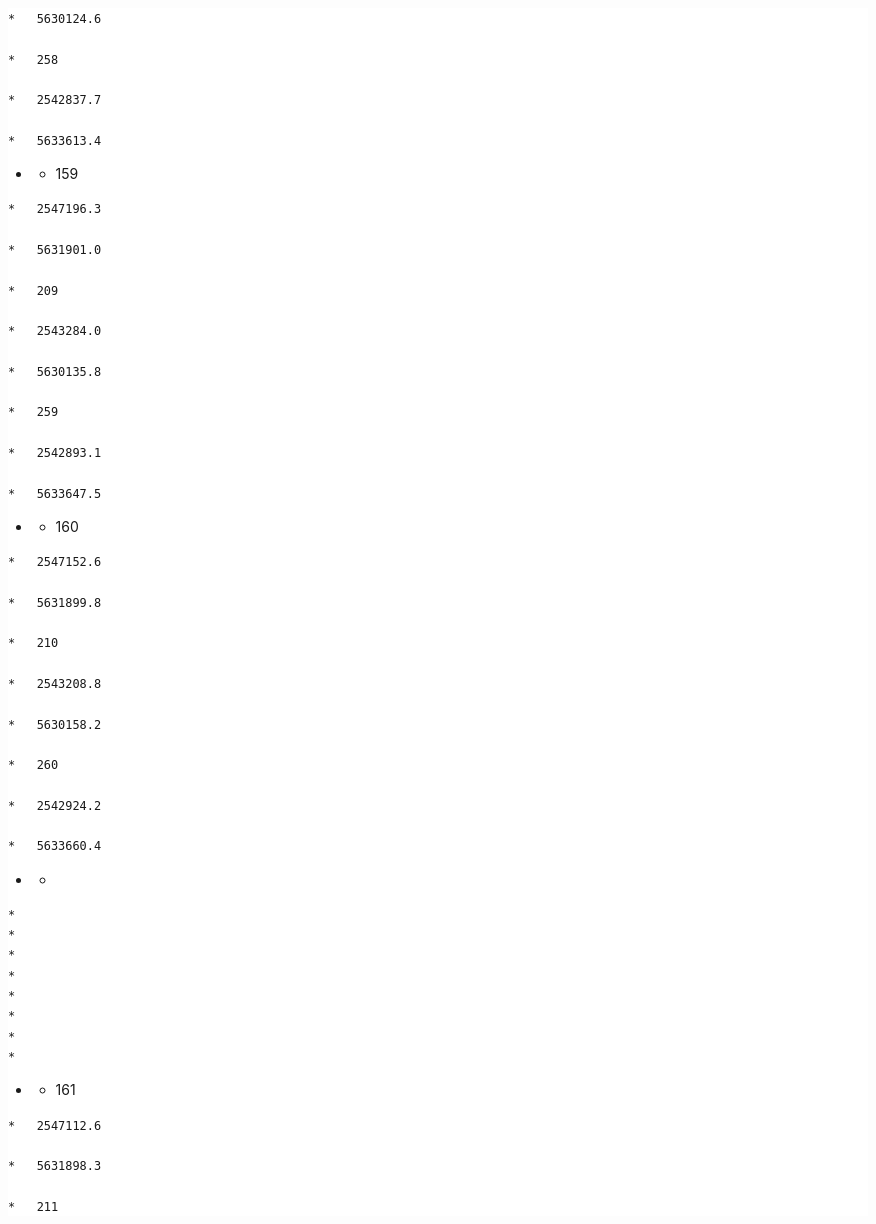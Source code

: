     *   5630124.6

    *   258

    *   2542837.7

    *   5633613.4


*    *   159

    *   2547196.3

    *   5631901.0

    *   209

    *   2543284.0

    *   5630135.8

    *   259

    *   2542893.1

    *   5633647.5


*    *   160

    *   2547152.6

    *   5631899.8

    *   210

    *   2543208.8

    *   5630158.2

    *   260

    *   2542924.2

    *   5633660.4


*    *
    *
    *
    *
    *
    *
    *
    *
    *

*    *   161

    *   2547112.6

    *   5631898.3

    *   211
